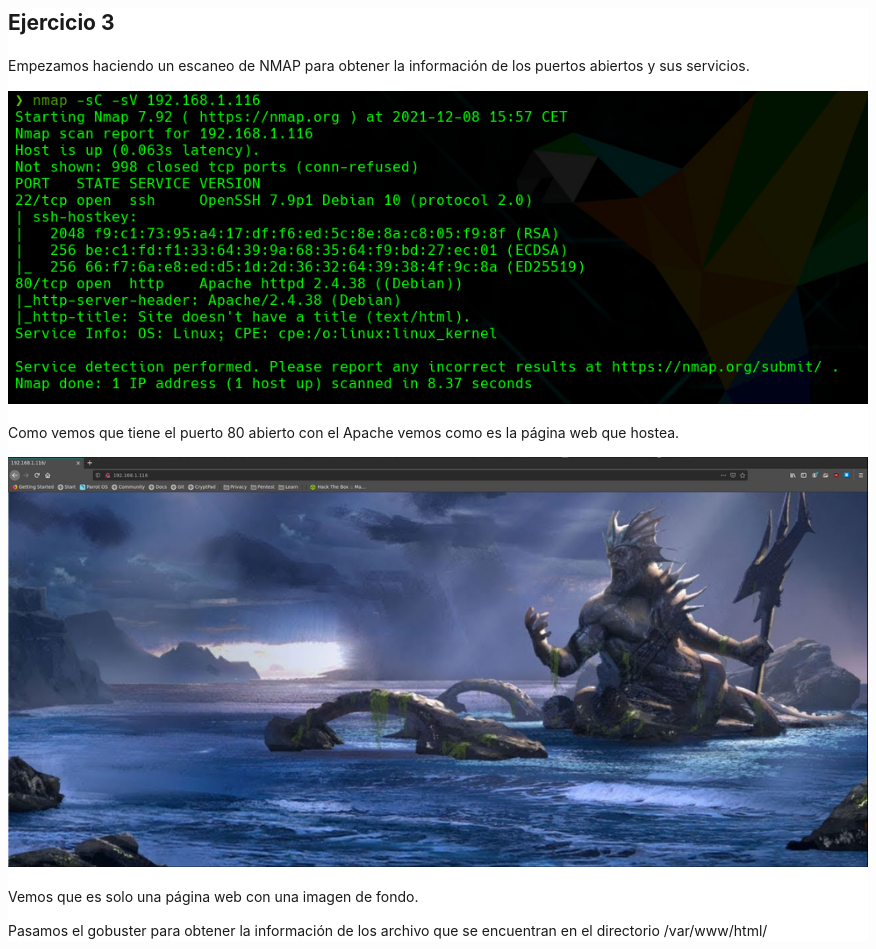 ## Ejercicio 3

Empezamos haciendo un escaneo de NMAP para obtener la información de los puertos abiertos y sus servicios.

![img](ej3/nmap.png)

Como vemos que tiene el puerto 80 abierto con el Apache vemos como es la página web que hostea.

![img](ej3/apache.png)

Vemos que es solo una página web con una imagen de fondo.

Pasamos el gobuster para obtener la información de los archivo que se encuentran en el directorio /var/www/html/
